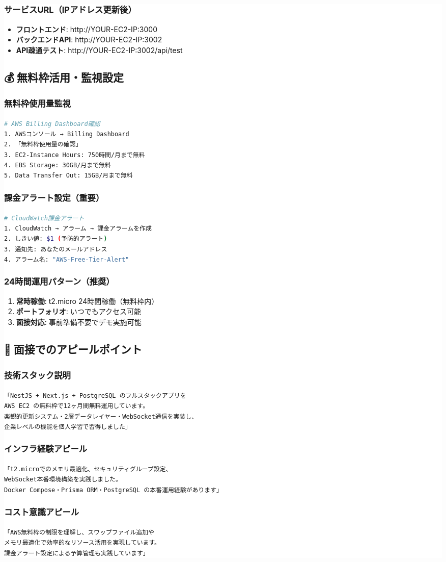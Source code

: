 ### サービスURL（IPアドレス更新後）
- **フロントエンド**: http://YOUR-EC2-IP:3000
- **バックエンドAPI**: http://YOUR-EC2-IP:3002
- **API疎通テスト**: http://YOUR-EC2-IP:3002/api/test

## 💰 無料枠活用・監視設定

### 無料枠使用量監視
```bash
# AWS Billing Dashboard確認
1. AWSコンソール → Billing Dashboard
2. 「無料枠使用量の確認」
3. EC2-Instance Hours: 750時間/月まで無料
4. EBS Storage: 30GB/月まで無料
5. Data Transfer Out: 15GB/月まで無料
```

### 課金アラート設定（重要）
```bash
# CloudWatch課金アラート
1. CloudWatch → アラーム → 課金アラームを作成
2. しきい値: $1 (予防的アラート)
3. 通知先: あなたのメールアドレス
4. アラーム名: "AWS-Free-Tier-Alert"
```

### 24時間運用パターン（推奨）
1. **常時稼働**: t2.micro 24時間稼働（無料枠内）
2. **ポートフォリオ**: いつでもアクセス可能
3. **面接対応**: 事前準備不要でデモ実施可能

## 🎯 面接でのアピールポイント

### 技術スタック説明
```
「NestJS + Next.js + PostgreSQL のフルスタックアプリを
AWS EC2 の無料枠で12ヶ月間無料運用しています。
楽観的更新システム・2層データレイヤー・WebSocket通信を実装し、
企業レベルの機能を個人学習で習得しました」
```

### インフラ経験アピール
```
「t2.microでのメモリ最適化、セキュリティグループ設定、
WebSocket本番環境構築を実践しました。
Docker Compose・Prisma ORM・PostgreSQL の本番運用経験があります」
```

### コスト意識アピール
```
「AWS無料枠の制限を理解し、スワップファイル追加や
メモリ最適化で効率的なリソース活用を実現しています。
課金アラート設定による予算管理も実践しています」
```
